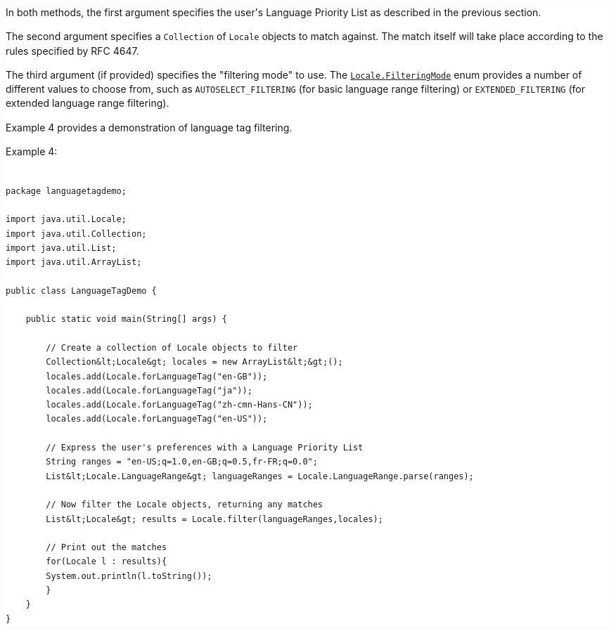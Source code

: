 
In both methods, the first argument specifies the user's Language Priority List as described in the previous section.



The second argument specifies a `Collection` of `Locale` objects to match against. 
The match itself will take place according to the rules specified by RFC 4647.



The third argument (if provided) specifies the "filtering mode" to use. The 
[`Locale.FilteringMode`](https://docs.oracle.com/javase/8/docs/api/java/util/Locale.FilteringMode.html) enum provides a number of different values to choose from, such as `AUTOSELECT_FILTERING` (for basic language range filtering) or `EXTENDED_FILTERING` (for extended language range filtering).



Example 4 provides a demonstration of language tag filtering.



Example 4:


```

package languagetagdemo;

import java.util.Locale;
import java.util.Collection;
import java.util.List;
import java.util.ArrayList;

public class LanguageTagDemo {

    public static void main(String[] args) {

        // Create a collection of Locale objects to filter
        Collection&lt;Locale&gt; locales = new ArrayList&lt;&gt;();
        locales.add(Locale.forLanguageTag("en-GB"));
        locales.add(Locale.forLanguageTag("ja"));
        locales.add(Locale.forLanguageTag("zh-cmn-Hans-CN"));
        locales.add(Locale.forLanguageTag("en-US"));

        // Express the user's preferences with a Language Priority List
        String ranges = "en-US;q=1.0,en-GB;q=0.5,fr-FR;q=0.0";
        List&lt;Locale.LanguageRange&gt; languageRanges = Locale.LanguageRange.parse(ranges);

        // Now filter the Locale objects, returning any matches
        List&lt;Locale&gt; results = Locale.filter(languageRanges,locales);

        // Print out the matches
        for(Locale l : results){
        System.out.println(l.toString());
        }
    }
}

```
